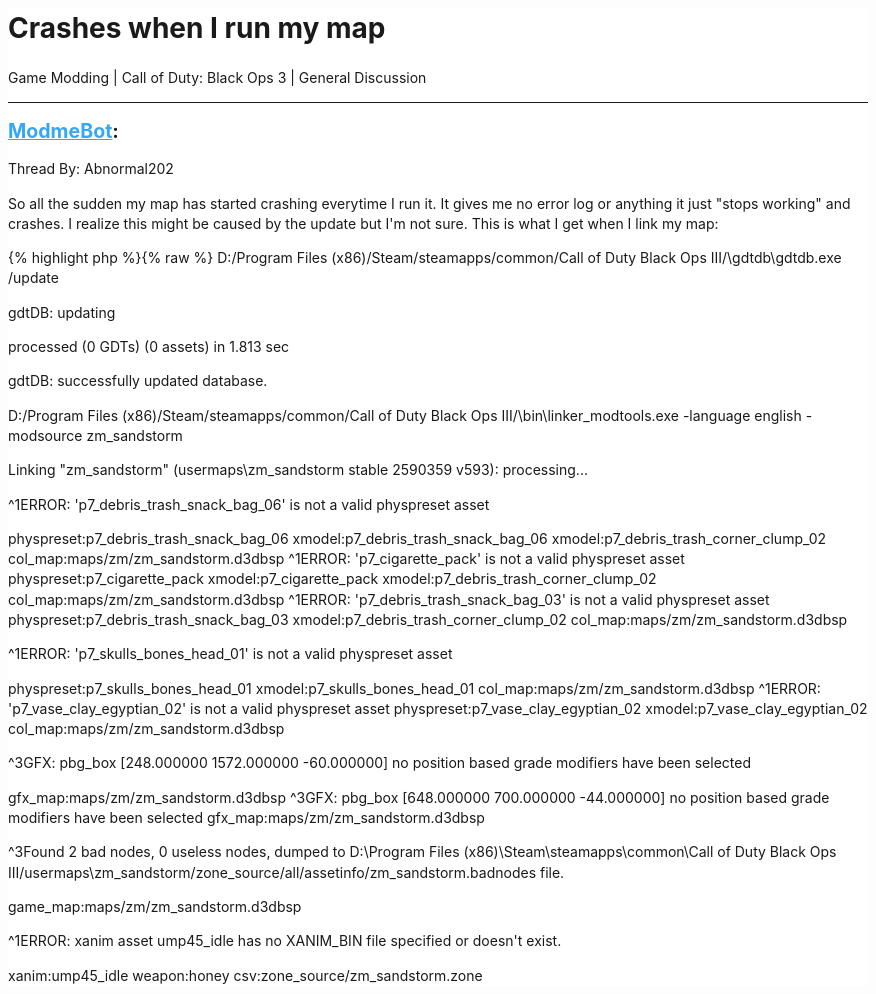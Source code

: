 # Crashes when I run my map
Game Modding | Call of Duty: Black Ops 3 | General Discussion

---
<strong style="font-size: 1.4em;"><span style="text-decoration: underline;text-decoration-color: #34a7f9;"><span style="color:#34a7f9;">ModmeBot</span></span>:</strong>

<p>Thread By: Abnormal202<br /><p style="text-align:left;">So all the sudden my map has started crashing everytime I run it. It gives me no error log or anything it just &quot;stops working&quot; and crashes. I realize this might be caused by the update but I&#39;m not sure. This is what I get when I link my map:</p>{% highlight php %}{% raw %}
D:/Program Files (x86)/Steam/steamapps/common/Call of Duty Black Ops III/\gdtdb\gdtdb.exe /update

gdtDB: updating

processed (0 GDTs) (0 assets) in 1.813 sec

gdtDB: successfully updated database.

D:/Program Files (x86)/Steam/steamapps/common/Call of Duty Black Ops III/\bin\linker_modtools.exe -language english -modsource zm_sandstorm

Linking "zm_sandstorm" (usermaps\zm_sandstorm stable 2590359 v593): 
processing...

^1ERROR: &#39;p7_debris_trash_snack_bag_06&#39; is not a valid physpreset asset

  physpreset:p7_debris_trash_snack_bag_06
    xmodel:p7_debris_trash_snack_bag_06
      xmodel:p7_debris_trash_corner_clump_02
        col_map:maps/zm/zm_sandstorm.d3dbsp
^1ERROR: &#39;p7_cigarette_pack&#39; is not a valid physpreset asset
  physpreset:p7_cigarette_pack
    xmodel:p7_cigarette_pack
      xmodel:p7_debris_trash_corner_clump_02
        col_map:maps/zm/zm_sandstorm.d3dbsp
^1ERROR: &#39;p7_debris_trash_snack_bag_03&#39; is not a valid physpreset asset
  physpreset:p7_debris_trash_snack_bag_03
    xmodel:p7_debris_trash_corner_clump_02
      col_map:maps/zm/zm_sandstorm.d3dbsp

^1ERROR: &#39;p7_skulls_bones_head_01&#39; is not a valid physpreset asset

  physpreset:p7_skulls_bones_head_01
    xmodel:p7_skulls_bones_head_01
      col_map:maps/zm/zm_sandstorm.d3dbsp
^1ERROR: &#39;p7_vase_clay_egyptian_02&#39; is not a valid physpreset asset
  physpreset:p7_vase_clay_egyptian_02
    xmodel:p7_vase_clay_egyptian_02
      col_map:maps/zm/zm_sandstorm.d3dbsp

^3GFX: pbg_box [248.000000 1572.000000 -60.000000] no position based grade modifiers have been selected

  gfx_map:maps/zm/zm_sandstorm.d3dbsp
^3GFX: pbg_box [648.000000 700.000000 -44.000000] no position based grade modifiers have been selected
  gfx_map:maps/zm/zm_sandstorm.d3dbsp

^3Found 2 bad nodes, 0 useless nodes, dumped to D:\Program Files (x86)\Steam\steamapps\common\Call of Duty Black Ops III\/usermaps\zm_sandstorm/zone_source/all/assetinfo/zm_sandstorm.badnodes file.

  game_map:maps/zm/zm_sandstorm.d3dbsp

^1ERROR: xanim asset ump45_idle has no XANIM_BIN file specified or doesn&#39;t exist.

  xanim:ump45_idle
    weapon:honey
      csv:zone_source/zm_sandstorm.zone
